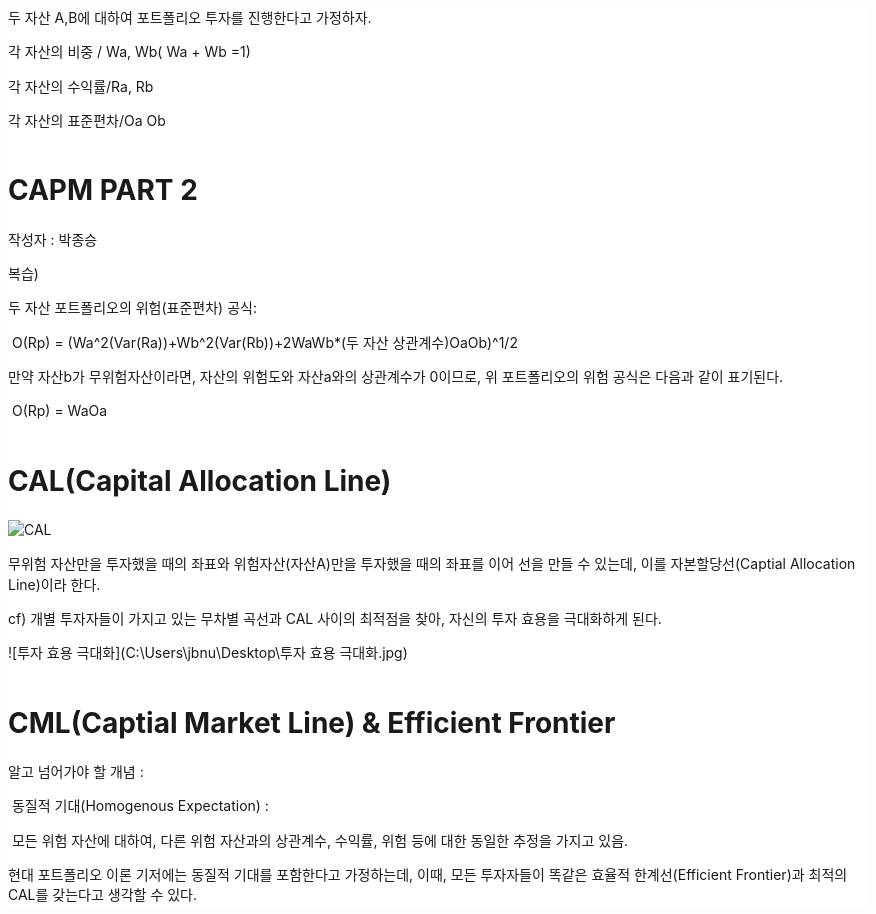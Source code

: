 두 자산 A,B에 대하여 포트폴리오 투자를 진행한다고 가정하자.

각 자산의 비중 / Wa, Wb( Wa + Wb =1)

각 자산의 수익률/Ra, Rb

각 자산의 표준편차/Oa Ob


# CAPM PART 2

작성자 : 박종승



복습)

두 자산 포트폴리오의 위험(표준편차) 공식:

​	O(Rp) = (Wa^2(Var(Ra))+Wb^2(Var(Rb))+2WaWb*(두 자산 상관계수)OaOb)^1/2



만약 자산b가 무위험자산이라면, 자산의 위험도와 자산a와의 상관계수가 0이므로, 위 포트폴리오의 위험 공식은 다음과 같이 표기된다.

​	O(Rp) = WaOa





# CAL(Capital Allocation Line)



![CAL](C:\Users\jbnu\Desktop\CAL.jpg)

무위험 자산만을 투자했을 때의 좌표와 위험자산(자산A)만을 투자했을 때의 좌표를 이어 선을 만들 수 있는데, 이를 자본할당선(Captial Allocation Line)이라 한다.



cf) 개별 투자자들이 가지고 있는 무차별 곡선과 CAL 사이의 최적점을 찾아, 자신의 투자 효용을 극대화하게 된다.



![투자 효용 극대화](C:\Users\jbnu\Desktop\투자 효용 극대화.jpg)



# CML(Captial Market Line) & Efficient Frontier



알고 넘어가야 할 개념 :

​	동질적 기대(Homogenous Expectation) :

​		모든 위험 자산에 대하여, 다른 위험 자산과의 상관계수, 수익률, 위험 등에 대한 동일한 추정을 가지고 있음.



현대 포트폴리오 이론 기저에는 동질적 기대를 포함한다고 가정하는데, 이때, 모든 투자자들이 똑같은 효율적 한계선(Efficient Frontier)과 최적의 CAL를 갖는다고 생각할 수 있다.
